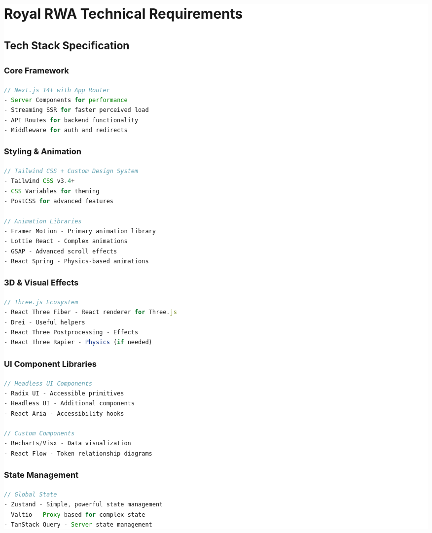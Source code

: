 # Royal RWA Technical Requirements

## Tech Stack Specification

### Core Framework
```javascript
// Next.js 14+ with App Router
- Server Components for performance
- Streaming SSR for faster perceived load
- API Routes for backend functionality
- Middleware for auth and redirects
```

### Styling & Animation
```javascript
// Tailwind CSS + Custom Design System
- Tailwind CSS v3.4+
- CSS Variables for theming
- PostCSS for advanced features

// Animation Libraries
- Framer Motion - Primary animation library
- Lottie React - Complex animations
- GSAP - Advanced scroll effects
- React Spring - Physics-based animations
```

### 3D & Visual Effects
```javascript
// Three.js Ecosystem
- React Three Fiber - React renderer for Three.js
- Drei - Useful helpers
- React Three Postprocessing - Effects
- React Three Rapier - Physics (if needed)
```

### UI Component Libraries
```javascript
// Headless UI Components
- Radix UI - Accessible primitives
- Headless UI - Additional components
- React Aria - Accessibility hooks

// Custom Components
- Recharts/Visx - Data visualization
- React Flow - Token relationship diagrams
```

### State Management
```javascript
// Global State
- Zustand - Simple, powerful state management
- Valtio - Proxy-based for complex state
- TanStack Query - Server state management
```

